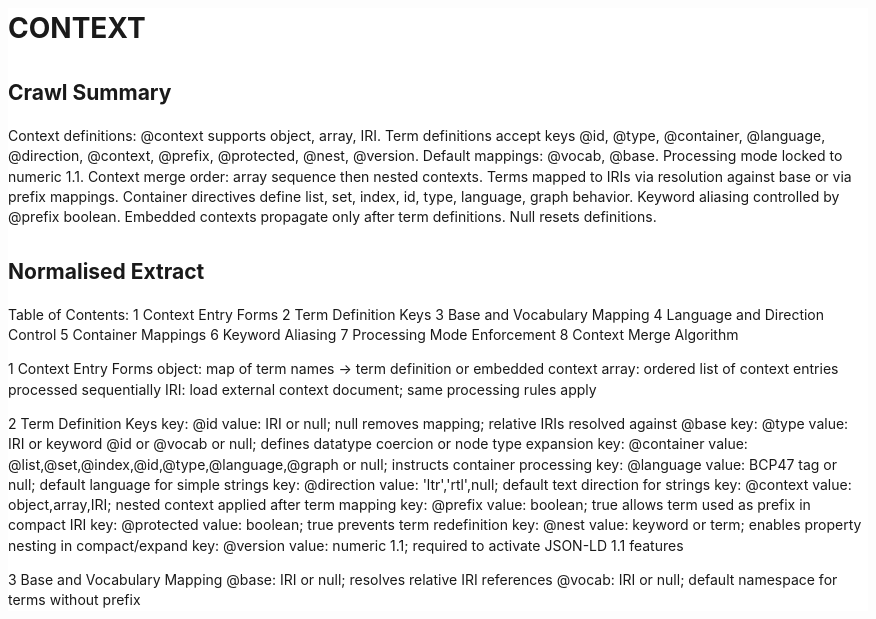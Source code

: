 # CONTEXT

## Crawl Summary
Context definitions: @context supports object, array, IRI. Term definitions accept keys @id, @type, @container, @language, @direction, @context, @prefix, @protected, @nest, @version. Default mappings: @vocab, @base. Processing mode locked to numeric 1.1. Context merge order: array sequence then nested contexts. Terms mapped to IRIs via resolution against base or via prefix mappings. Container directives define list, set, index, id, type, language, graph behavior. Keyword aliasing controlled by @prefix boolean. Embedded contexts propagate only after term definitions. Null resets definitions.

## Normalised Extract
Table of Contents:
1 Context Entry Forms
2 Term Definition Keys
3 Base and Vocabulary Mapping
4 Language and Direction Control
5 Container Mappings
6 Keyword Aliasing
7 Processing Mode Enforcement
8 Context Merge Algorithm

1 Context Entry Forms
 object: map of term names → term definition or embedded context
 array: ordered list of context entries processed sequentially
 IRI: load external context document; same processing rules apply

2 Term Definition Keys
 key: @id
  value: IRI or null; null removes mapping; relative IRIs resolved against @base
 key: @type
  value: IRI or keyword @id or @vocab or null; defines datatype coercion or node type expansion
 key: @container
  value: @list,@set,@index,@id,@type,@language,@graph or null; instructs container processing
 key: @language
  value: BCP47 tag or null; default language for simple strings
 key: @direction
  value: 'ltr','rtl',null; default text direction for strings
 key: @context
  value: object,array,IRI; nested context applied after term mapping
 key: @prefix
  value: boolean; true allows term used as prefix in compact IRI
 key: @protected
  value: boolean; true prevents term redefinition
 key: @nest
  value: keyword or term; enables property nesting in compact/expand
 key: @version
  value: numeric 1.1; required to activate JSON-LD 1.1 features

3 Base and Vocabulary Mapping
 @base: IRI or null; resolves relative IRI references
 @vocab: IRI or null; default namespace for terms without prefix
